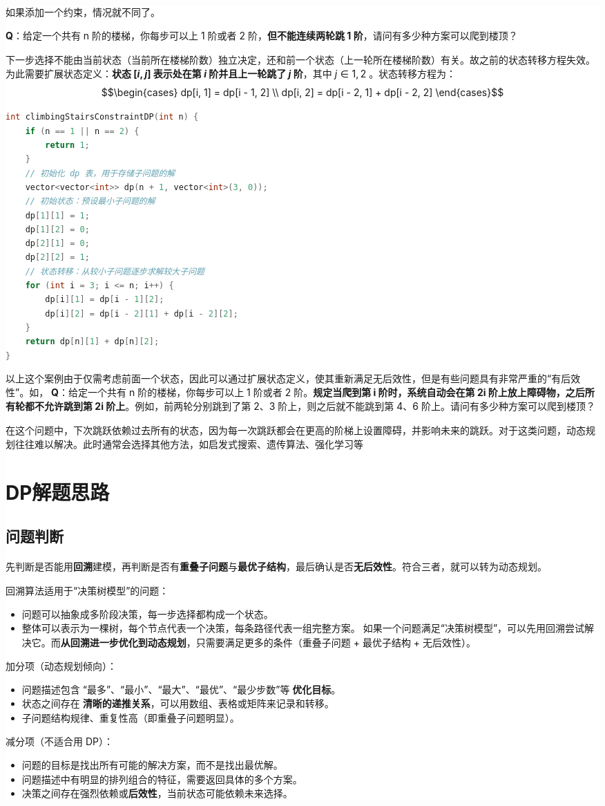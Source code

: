 如果添加一个约束，情况就不同了。

**Q**：给定一个共有 n 阶的楼梯，你每步可以上 1 阶或者 2 阶，**但不能连续两轮跳 1 阶**，请问有多少种方案可以爬到楼顶？

下一步选择不能由当前状态（当前所在楼梯阶数）独立决定，还和前一个状态（上一轮所在楼梯阶数）有关。故之前的状态转移方程失效。为此需要扩展状态定义：**状态 $[i,j]$ 表示处在第 $i$ 阶并且上一轮跳了 $j$ 阶**，其中 $j∈{1,2}$ 。状态转移方程为：$$\begin{cases}
dp[i, 1] = dp[i - 1, 2] \\
dp[i, 2] = dp[i - 2, 1] + dp[i - 2, 2]
\end{cases}$$
```cpp
int climbingStairsConstraintDP(int n) {
    if (n == 1 || n == 2) {
        return 1;
    }
    // 初始化 dp 表，用于存储子问题的解
    vector<vector<int>> dp(n + 1, vector<int>(3, 0));
    // 初始状态：预设最小子问题的解
    dp[1][1] = 1;
    dp[1][2] = 0;
    dp[2][1] = 0;
    dp[2][2] = 1;
    // 状态转移：从较小子问题逐步求解较大子问题
    for (int i = 3; i <= n; i++) {
        dp[i][1] = dp[i - 1][2];
        dp[i][2] = dp[i - 2][1] + dp[i - 2][2];
    }
    return dp[n][1] + dp[n][2];
}
```

以上这个案例由于仅需考虑前面一个状态，因此可以通过扩展状态定义，使其重新满足无后效性，但是有些问题具有非常严重的“有后效性”。如，
**Q**：给定一个共有 n 阶的楼梯，你每步可以上 1 阶或者 2 阶。**规定当爬到第 i 阶时，系统自动会在第 2i 阶上放上障碍物，之后所有轮都不允许跳到第 2i 阶上**。例如，前两轮分别跳到了第 2、3 阶上，则之后就不能跳到第 4、6 阶上。请问有多少种方案可以爬到楼顶？

在这个问题中，下次跳跃依赖过去所有的状态，因为每一次跳跃都会在更高的阶梯上设置障碍，并影响未来的跳跃。对于这类问题，动态规划往往难以解决。此时通常会选择其他方法，如启发式搜索、遗传算法、强化学习等

# DP解题思路
## 问题判断
先判断是否能用**回溯**建模，再判断是否有**重叠子问题**与**最优子结构**，最后确认是否**无后效性**。符合三者，就可以转为动态规划。

回溯算法适用于“决策树模型”的问题：
- 问题可以抽象成多阶段决策，每一步选择都构成一个状态。
- 整体可以表示为一棵树，每个节点代表一个决策，每条路径代表一组完整方案。
如果一个问题满足“决策树模型”，可以先用回溯尝试解决它。而**从回溯进一步优化到动态规划**，只需要满足更多的条件（重叠子问题 + 最优子结构 + 无后效性）。

加分项（动态规划倾向）：
- 问题描述包含 “最多”、“最小”、“最大”、“最优”、“最少步数”等 **优化目标**。
- 状态之间存在 **清晰的递推关系**，可以用数组、表格或矩阵来记录和转移。
- 子问题结构规律、重复性高（即重叠子问题明显）。

减分项（不适合用 DP）：
- 问题的目标是找出所有可能的解决方案，而不是找出最优解。
- 问题描述中有明显的排列组合的特征，需要返回具体的多个方案。
- 决策之间存在强烈依赖或**后效性**，当前状态可能依赖未来选择。
